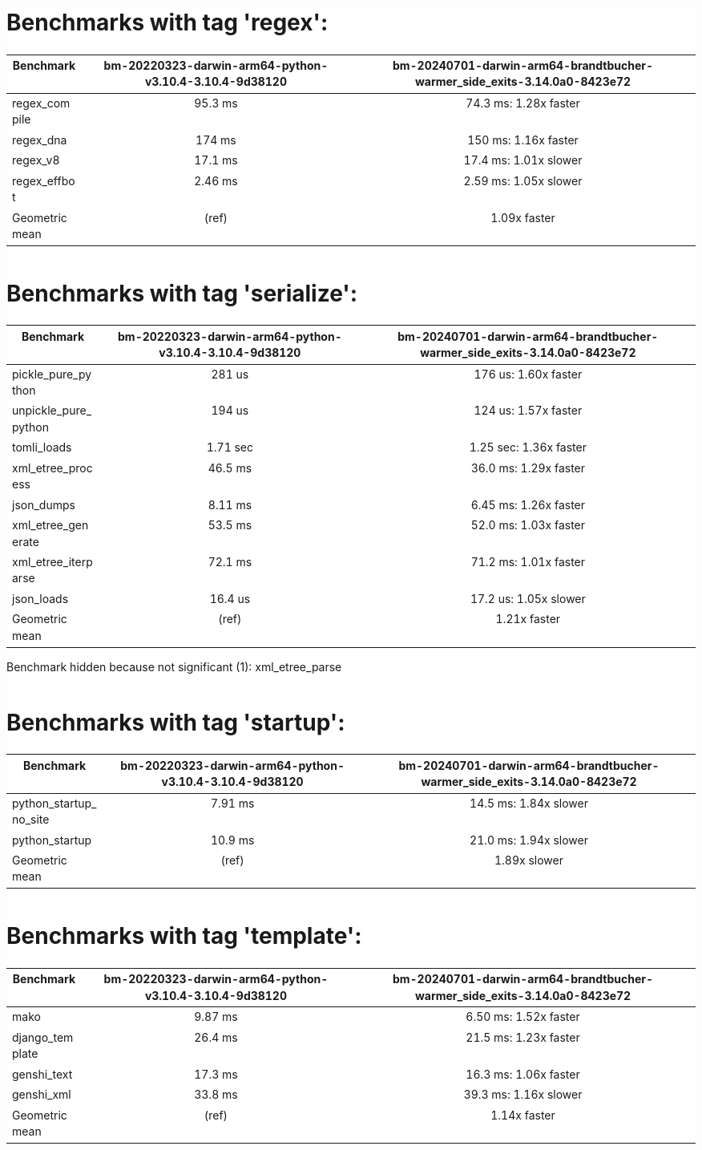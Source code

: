 Benchmarks with tag 'regex':
============================

| Benchmark      | bm-20220323-darwin-arm64-python-v3.10.4-3.10.4-9d38120 | bm-20240701-darwin-arm64-brandtbucher-warmer_side_exits-3.14.0a0-8423e72 |
|----------------|:------------------------------------------------------:|:------------------------------------------------------------------------:|
| regex_compile  | 95.3 ms                                                | 74.3 ms: 1.28x faster                                                    |
| regex_dna      | 174 ms                                                 | 150 ms: 1.16x faster                                                     |
| regex_v8       | 17.1 ms                                                | 17.4 ms: 1.01x slower                                                    |
| regex_effbot   | 2.46 ms                                                | 2.59 ms: 1.05x slower                                                    |
| Geometric mean | (ref)                                                  | 1.09x faster                                                             |

Benchmarks with tag 'serialize':
================================

| Benchmark            | bm-20220323-darwin-arm64-python-v3.10.4-3.10.4-9d38120 | bm-20240701-darwin-arm64-brandtbucher-warmer_side_exits-3.14.0a0-8423e72 |
|----------------------|:------------------------------------------------------:|:------------------------------------------------------------------------:|
| pickle_pure_python   | 281 us                                                 | 176 us: 1.60x faster                                                     |
| unpickle_pure_python | 194 us                                                 | 124 us: 1.57x faster                                                     |
| tomli_loads          | 1.71 sec                                               | 1.25 sec: 1.36x faster                                                   |
| xml_etree_process    | 46.5 ms                                                | 36.0 ms: 1.29x faster                                                    |
| json_dumps           | 8.11 ms                                                | 6.45 ms: 1.26x faster                                                    |
| xml_etree_generate   | 53.5 ms                                                | 52.0 ms: 1.03x faster                                                    |
| xml_etree_iterparse  | 72.1 ms                                                | 71.2 ms: 1.01x faster                                                    |
| json_loads           | 16.4 us                                                | 17.2 us: 1.05x slower                                                    |
| Geometric mean       | (ref)                                                  | 1.21x faster                                                             |

Benchmark hidden because not significant (1): xml_etree_parse

Benchmarks with tag 'startup':
==============================

| Benchmark              | bm-20220323-darwin-arm64-python-v3.10.4-3.10.4-9d38120 | bm-20240701-darwin-arm64-brandtbucher-warmer_side_exits-3.14.0a0-8423e72 |
|------------------------|:------------------------------------------------------:|:------------------------------------------------------------------------:|
| python_startup_no_site | 7.91 ms                                                | 14.5 ms: 1.84x slower                                                    |
| python_startup         | 10.9 ms                                                | 21.0 ms: 1.94x slower                                                    |
| Geometric mean         | (ref)                                                  | 1.89x slower                                                             |

Benchmarks with tag 'template':
===============================

| Benchmark       | bm-20220323-darwin-arm64-python-v3.10.4-3.10.4-9d38120 | bm-20240701-darwin-arm64-brandtbucher-warmer_side_exits-3.14.0a0-8423e72 |
|-----------------|:------------------------------------------------------:|:------------------------------------------------------------------------:|
| mako            | 9.87 ms                                                | 6.50 ms: 1.52x faster                                                    |
| django_template | 26.4 ms                                                | 21.5 ms: 1.23x faster                                                    |
| genshi_text     | 17.3 ms                                                | 16.3 ms: 1.06x faster                                                    |
| genshi_xml      | 33.8 ms                                                | 39.3 ms: 1.16x slower                                                    |
| Geometric mean  | (ref)                                                  | 1.14x faster                                                             |
